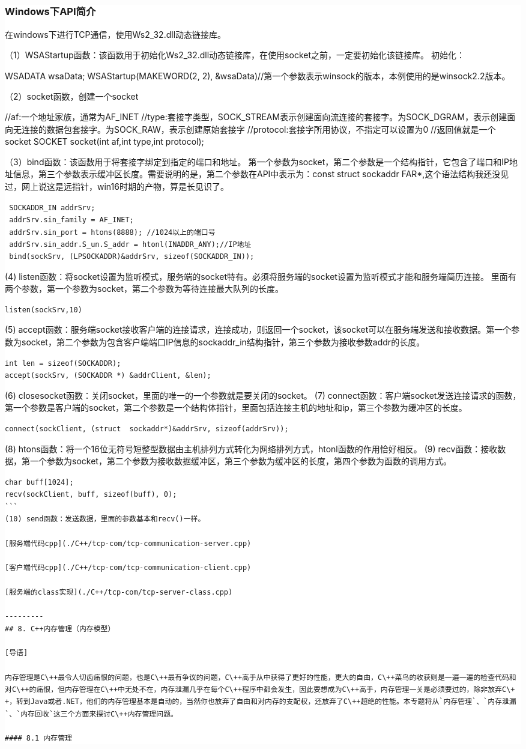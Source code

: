 ### Windows下API简介
在windows下进行TCP通信，使用Ws2_32.dll动态链接库。

（1）WSAStartup函数：该函数用于初始化Ws2_32.dll动态链接库，在使用socket之前，一定要初始化该链接库。 
初始化：

WSADATA wsaData;
WSAStartup(MAKEWORD(2, 2), &wsaData)//第一个参数表示winsock的版本，本例使用的是winsock2.2版本。

（2）socket函数，创建一个socket

//af:一个地址家族，通常为AF_INET
//type:套接字类型，SOCK_STREAM表示创建面向流连接的套接字。为SOCK_DGRAM，表示创建面向无连接的数据包套接字。为SOCK_RAW，表示创建原始套接字
//protocol:套接字所用协议，不指定可以设置为0
//返回值就是一个socket
SOCKET socket(int af,int type,int protocol);

（3）bind函数：该函数用于将套接字绑定到指定的端口和地址。 
第一个参数为socket，第二个参数是一个结构指针，它包含了端口和IP地址信息，第三个参数表示缓冲区长度。需要说明的是，第二个参数在API中表示为：const struct sockaddr FAR*,这个语法结构我还没见过，网上说这是远指针，win16时期的产物，算是长见识了。
```
 SOCKADDR_IN addrSrv;
 addrSrv.sin_family = AF_INET;
 addrSrv.sin_port = htons(8888); //1024以上的端口号
 addrSrv.sin_addr.S_un.S_addr = htonl(INADDR_ANY);//IP地址
 bind(sockSrv, (LPSOCKADDR)&addrSrv, sizeof(SOCKADDR_IN));
```
(4) listen函数：将socket设置为监听模式，服务端的socket特有。必须将服务端的socket设置为监听模式才能和服务端简历连接。 
里面有两个参数，第一个参数为socket，第二个参数为等待连接最大队列的长度。
```
listen(sockSrv,10)
```
(5) accept函数：服务端socket接收客户端的连接请求，连接成功，则返回一个socket，该socket可以在服务端发送和接收数据。第一个参数为socket，第二个参数为包含客户端端口IP信息的sockaddr_in结构指针，第三个参数为接收参数addr的长度。
```
int len = sizeof(SOCKADDR);
accept(sockSrv, (SOCKADDR *) &addrClient, &len);
```
(6) closesocket函数：关闭socket，里面的唯一的一个参数就是要关闭的socket。 
(7) connect函数：客户端socket发送连接请求的函数，第一个参数是客户端的socket，第二个参数是一个结构体指针，里面包括连接主机的地址和ip，第三个参数为缓冲区的长度。
```
connect(sockClient, (struct  sockaddr*)&addrSrv, sizeof(addrSrv));
```
(8) htons函数：将一个16位无符号短整型数据由主机排列方式转化为网络排列方式，htonl函数的作用恰好相反。 
(9) recv函数：接收数据，第一个参数为socket，第二个参数为接收数据缓冲区，第三个参数为缓冲区的长度，第四个参数为函数的调用方式。
``````
char buff[1024];
recv(sockClient, buff, sizeof(buff), 0);
```
(10) send函数：发送数据，里面的参数基本和recv()一样。

[服务端代码cpp](./C++/tcp-com/tcp-communication-server.cpp)

[客户端代码cpp](./C++/tcp-com/tcp-communication-client.cpp)

[服务端的class实现](./C++/tcp-com/tcp-server-class.cpp)

---------
## 8. C++内存管理（内存模型）

[导语]

内存管理是C\++最令人切齿痛恨的问题，也是C\++最有争议的问题，C\++高手从中获得了更好的性能，更大的自由，C\++菜鸟的收获则是一遍一遍的检查代码和对C\++的痛恨，但内存管理在C\++中无处不在，内存泄漏几乎在每个C\++程序中都会发生，因此要想成为C\++高手，内存管理一关是必须要过的，除非放弃C\++，转到Java或者.NET，他们的内存管理基本是自动的，当然你也放弃了自由和对内存的支配权，还放弃了C\++超绝的性能。本专题将从`内存管理`、`内存泄漏`、`内存回收`这三个方面来探讨C\++内存管理问题。

#### 8.1 内存管理
``````

[1]: ./images/C-img/copy-constructor.png